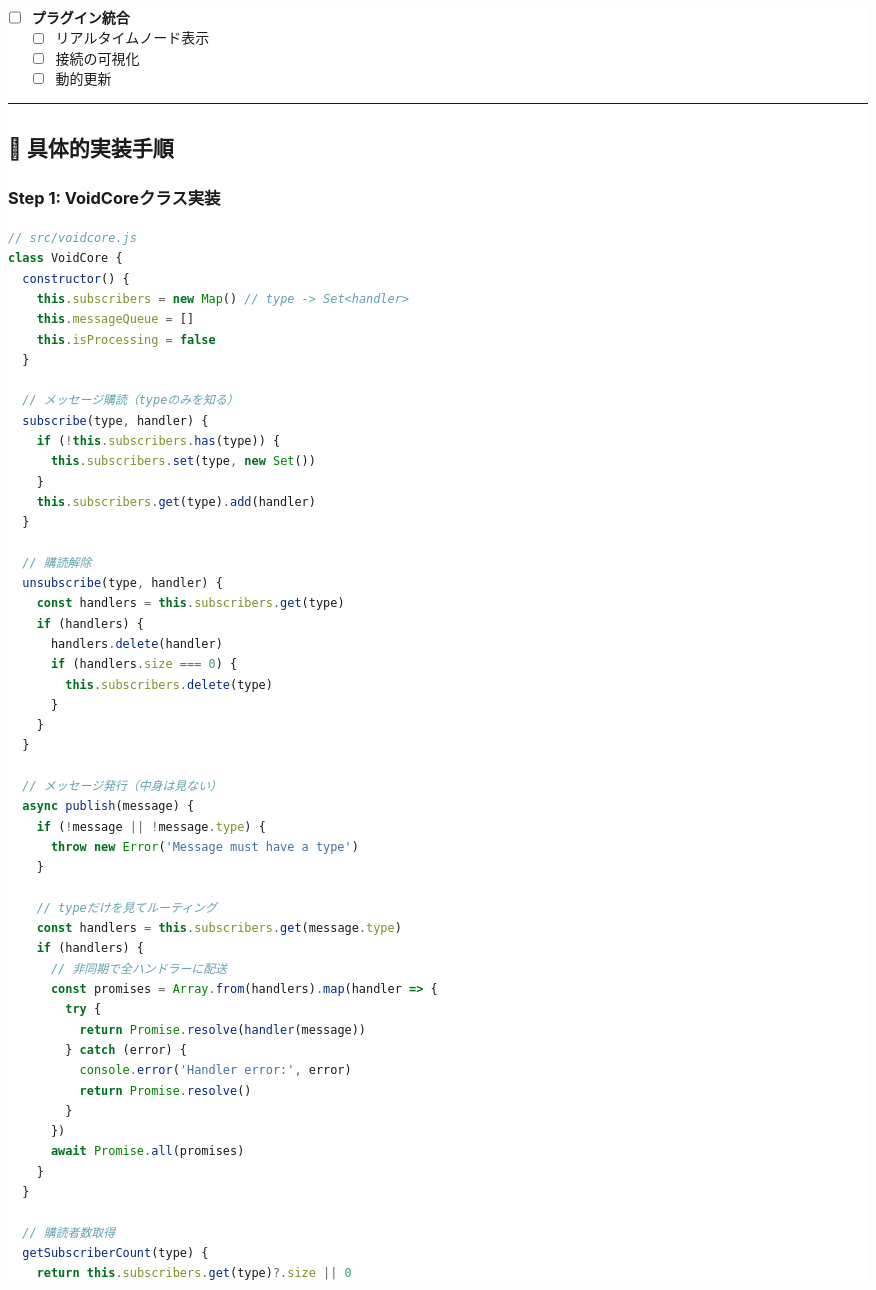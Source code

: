 - [ ] **プラグイン統合**
  - [ ] リアルタイムノード表示
  - [ ] 接続の可視化
  - [ ] 動的更新

---

## 🔧 具体的実装手順

### Step 1: VoidCoreクラス実装

```javascript
// src/voidcore.js
class VoidCore {
  constructor() {
    this.subscribers = new Map() // type -> Set<handler>
    this.messageQueue = []
    this.isProcessing = false
  }

  // メッセージ購読（typeのみを知る）
  subscribe(type, handler) {
    if (!this.subscribers.has(type)) {
      this.subscribers.set(type, new Set())
    }
    this.subscribers.get(type).add(handler)
  }

  // 購読解除
  unsubscribe(type, handler) {
    const handlers = this.subscribers.get(type)
    if (handlers) {
      handlers.delete(handler)
      if (handlers.size === 0) {
        this.subscribers.delete(type)
      }
    }
  }

  // メッセージ発行（中身は見ない）
  async publish(message) {
    if (!message || !message.type) {
      throw new Error('Message must have a type')
    }

    // typeだけを見てルーティング
    const handlers = this.subscribers.get(message.type)
    if (handlers) {
      // 非同期で全ハンドラーに配送
      const promises = Array.from(handlers).map(handler => {
        try {
          return Promise.resolve(handler(message))
        } catch (error) {
          console.error('Handler error:', error)
          return Promise.resolve()
        }
      })
      await Promise.all(promises)
    }
  }

  // 購読者数取得
  getSubscriberCount(type) {
    return this.subscribers.get(type)?.size || 0
```